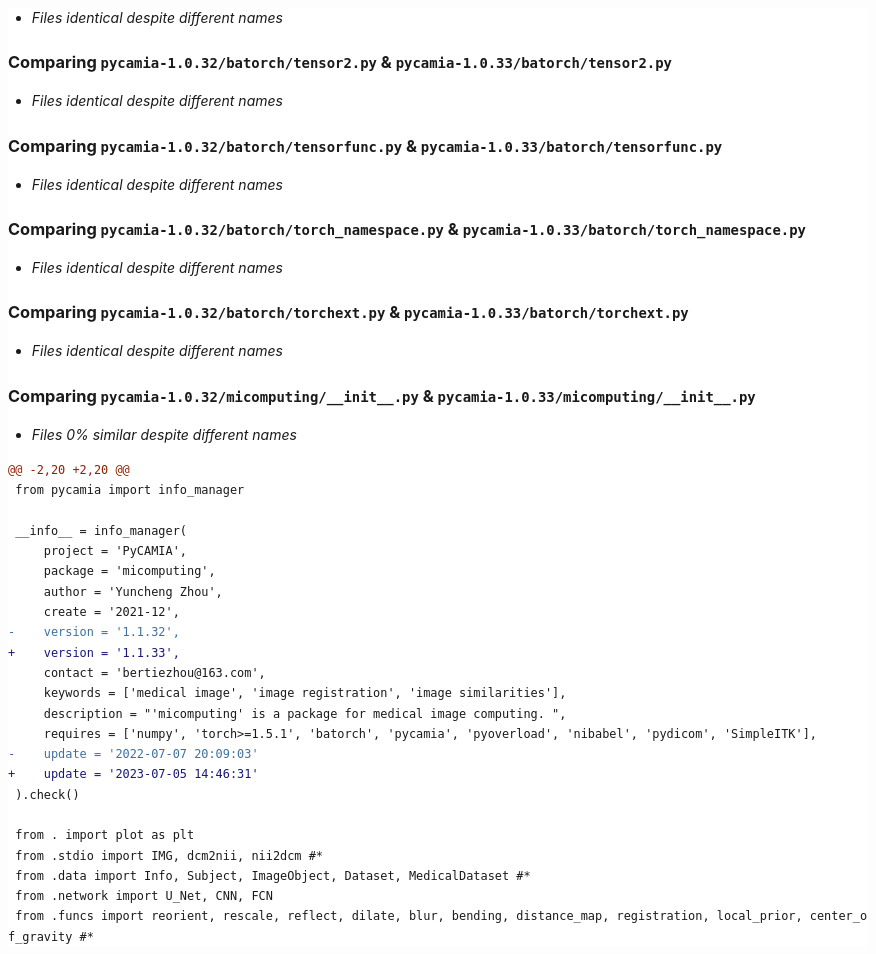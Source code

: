  * *Files identical despite different names*

### Comparing `pycamia-1.0.32/batorch/tensor2.py` & `pycamia-1.0.33/batorch/tensor2.py`

 * *Files identical despite different names*

### Comparing `pycamia-1.0.32/batorch/tensorfunc.py` & `pycamia-1.0.33/batorch/tensorfunc.py`

 * *Files identical despite different names*

### Comparing `pycamia-1.0.32/batorch/torch_namespace.py` & `pycamia-1.0.33/batorch/torch_namespace.py`

 * *Files identical despite different names*

### Comparing `pycamia-1.0.32/batorch/torchext.py` & `pycamia-1.0.33/batorch/torchext.py`

 * *Files identical despite different names*

### Comparing `pycamia-1.0.32/micomputing/__init__.py` & `pycamia-1.0.33/micomputing/__init__.py`

 * *Files 0% similar despite different names*

```diff
@@ -2,20 +2,20 @@
 from pycamia import info_manager
 
 __info__ = info_manager(
     project = 'PyCAMIA',
     package = 'micomputing',
     author = 'Yuncheng Zhou',
     create = '2021-12',
-    version = '1.1.32',
+    version = '1.1.33',
     contact = 'bertiezhou@163.com',
     keywords = ['medical image', 'image registration', 'image similarities'],
     description = "'micomputing' is a package for medical image computing. ",
     requires = ['numpy', 'torch>=1.5.1', 'batorch', 'pycamia', 'pyoverload', 'nibabel', 'pydicom', 'SimpleITK'],
-    update = '2022-07-07 20:09:03'
+    update = '2023-07-05 14:46:31'
 ).check()
 
 from . import plot as plt
 from .stdio import IMG, dcm2nii, nii2dcm #*
 from .data import Info, Subject, ImageObject, Dataset, MedicalDataset #*
 from .network import U_Net, CNN, FCN
 from .funcs import reorient, rescale, reflect, dilate, blur, bending, distance_map, registration, local_prior, center_of_gravity #*
```
